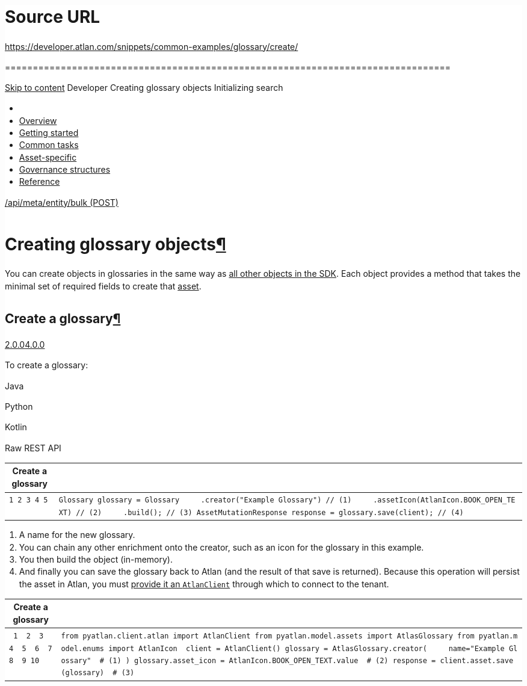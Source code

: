 # Source URL
https://developer.atlan.com/snippets/common-examples/glossary/create/

================================================================================



[Skip to content](#creating-glossary-objects) Developer Creating glossary objects Initializing search 

* 
* [Overview](../../../..)
* [Getting started](../../../../getting-started/)
* [Common tasks](../../../)
* [Asset\-specific](../../../../patterns/)
* [Governance structures](../../../../governance/)
* [Reference](../../../../reference/)

[/api/meta/entity/bulk (POST)](../../../../endpoints/#tag:apimetaentitybulk-post)

Creating glossary objects[¶](#creating-glossary-objects "Permanent link")
=========================================================================

You can create objects in glossaries in the same way as [all other objects in the SDK](../../../advanced-examples/create/). Each object provides a method that takes the minimal set of required fields to create that [asset](../../../../getting-started/#what-is-an-asset).

Create a glossary[¶](#create-a-glossary "Permanent link")
---------------------------------------------------------

[2\.0\.0](https://github.com/atlanhq/atlan-python/releases/tag/2.0.0 "Minimum version")[4\.0\.0](https://github.com/atlanhq/atlan-java/releases/tag/v4.0.0 "Minimum version")

To create a glossary:

Java

Python

Kotlin

Raw REST API

| Create a glossary | |
| --- | --- |
| ``` 1 2 3 4 5 ``` | ``` Glossary glossary = Glossary     .creator("Example Glossary") // (1)     .assetIcon(AtlanIcon.BOOK_OPEN_TEXT) // (2)     .build(); // (3) AssetMutationResponse response = glossary.save(client); // (4)  ``` |

1. A name for the new glossary.
2. You can chain any other enrichment onto the creator, such as an icon for the glossary in this example.
3. You then build the object (in\-memory).
4. And finally you can save the glossary back to Atlan (and the result of that save is returned). Because this operation will persist the asset in Atlan, you must [provide it an `AtlanClient`](../../../../sdks/java/#configure-the-sdk) through which to connect to the tenant.

| Create a glossary | |
| --- | --- |
| ```  1  2  3  4  5  6  7  8  9 10 ``` | ``` from pyatlan.client.atlan import AtlanClient from pyatlan.model.assets import AtlasGlossary from pyatlan.model.enums import AtlanIcon  client = AtlanClient() glossary = AtlasGlossary.creator(     name="Example Glossary"  # (1) ) glossary.asset_icon = AtlanIcon.BOOK_OPEN_TEXT.value  # (2) response = client.asset.save(glossary)  # (3)  ``` |
